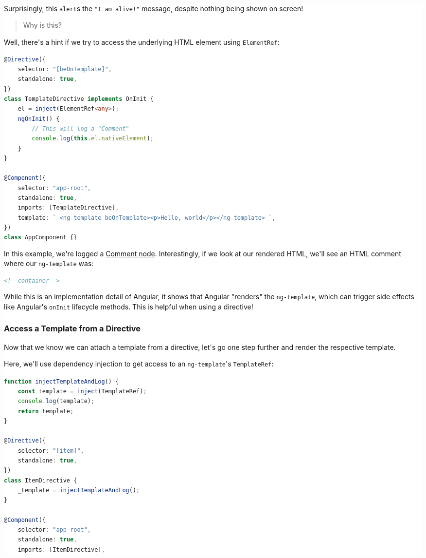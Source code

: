 Surprisingly, this `alert`s the `"I am alive!"` message, despite nothing being shown on screen!

> Why is this?

Well, there's a hint if we try to access the underlying HTML element using `ElementRef`:

```typescript
@Directive({
	selector: "[beOnTemplate]",
	standalone: true,
})
class TemplateDirective implements OnInit {
	el = inject(ElementRef<any>);
	ngOnInit() {
		// This will log a "Comment"
		console.log(this.el.nativeElement);
	}
}

@Component({
	selector: "app-root",
	standalone: true,
	imports: [TemplateDirective],
	template: ` <ng-template beOnTemplate><p>Hello, world</p></ng-template> `,
})
class AppComponent {}
```

<iframe data-frame-title="Angular ngTemplate Inject El - StackBlitz" src="uu-remote-code:./ffg-fundamentals-angular-ng-template-inject-el-110?template=node&embed=1&file=src%2Fmain.ts"></iframe>

In this example, we're logged a [Comment node](https://developer.mozilla.org/en-US/docs/Web/API/Comment). Interestingly, if we look at our rendered HTML, we'll see an HTML comment where our `ng-template` was:

```html
<!--container-->
```

While this is an implementation detail of Angular, it shows that Angular "renders" the `ng-template`, which can trigger side effects like Angular's `onInit` lifecycle methods. This is helpful when using a directive!

### Access a Template from a Directive

Now that we know we can attach a template from a directive, let's go one step further and render the respective template.

Here, we'll use dependency injection to get access to an `ng-template`'s `TemplateRef`:

```typescript
function injectTemplateAndLog() {
	const template = inject(TemplateRef);
	console.log(template);
	return template;
}

@Directive({
	selector: "[item]",
	standalone: true,
})
class ItemDirective {
	_template = injectTemplateAndLog();
}

@Component({
	selector: "app-root",
	standalone: true,
	imports: [ItemDirective],
```
